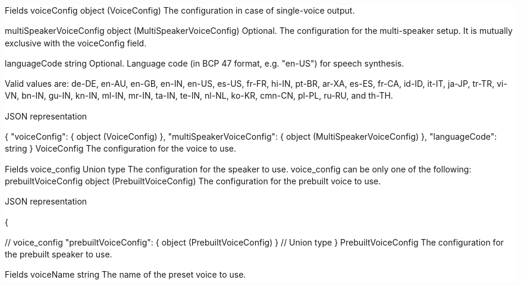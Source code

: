 Fields
voiceConfig
object (VoiceConfig)
The configuration in case of single-voice output.

multiSpeakerVoiceConfig
object (MultiSpeakerVoiceConfig)
Optional. The configuration for the multi-speaker setup. It is mutually exclusive with the voiceConfig field.

languageCode
string
Optional. Language code (in BCP 47 format, e.g. "en-US") for speech synthesis.

Valid values are: de-DE, en-AU, en-GB, en-IN, en-US, es-US, fr-FR, hi-IN, pt-BR, ar-XA, es-ES, fr-CA, id-ID, it-IT, ja-JP, tr-TR, vi-VN, bn-IN, gu-IN, kn-IN, ml-IN, mr-IN, ta-IN, te-IN, nl-NL, ko-KR, cmn-CN, pl-PL, ru-RU, and th-TH.

JSON representation

{
  "voiceConfig": {
    object (VoiceConfig)
  },
  "multiSpeakerVoiceConfig": {
    object (MultiSpeakerVoiceConfig)
  },
  "languageCode": string
}
VoiceConfig
The configuration for the voice to use.

Fields
voice_config
Union type
The configuration for the speaker to use. voice_config can be only one of the following:
prebuiltVoiceConfig
object (PrebuiltVoiceConfig)
The configuration for the prebuilt voice to use.

JSON representation

{

  // voice_config
  "prebuiltVoiceConfig": {
    object (PrebuiltVoiceConfig)
  }
  // Union type
}
PrebuiltVoiceConfig
The configuration for the prebuilt speaker to use.

Fields
voiceName
string
The name of the preset voice to use.
